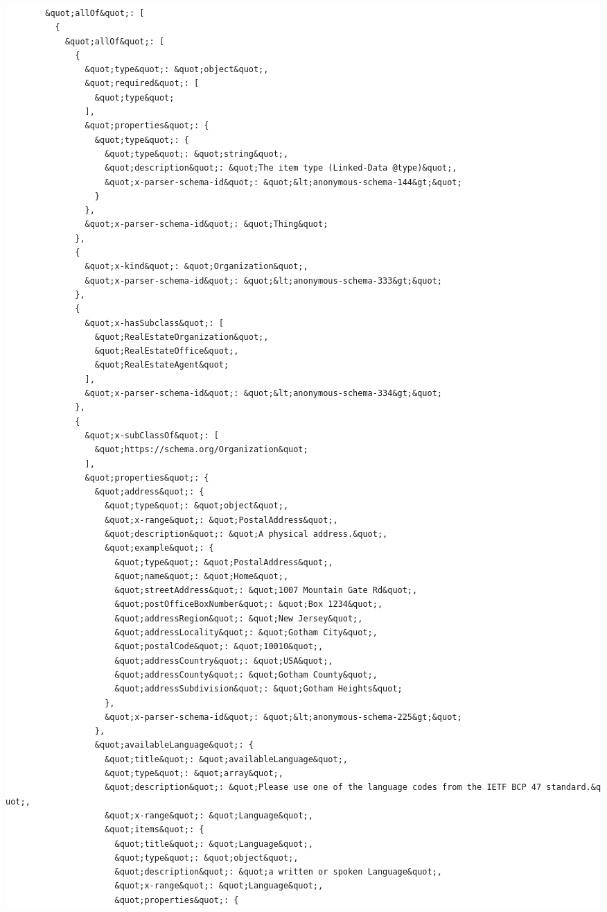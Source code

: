             &quot;allOf&quot;: [
              {
                &quot;allOf&quot;: [
                  {
                    &quot;type&quot;: &quot;object&quot;,
                    &quot;required&quot;: [
                      &quot;type&quot;
                    ],
                    &quot;properties&quot;: {
                      &quot;type&quot;: {
                        &quot;type&quot;: &quot;string&quot;,
                        &quot;description&quot;: &quot;The item type (Linked-Data @type)&quot;,
                        &quot;x-parser-schema-id&quot;: &quot;&lt;anonymous-schema-144&gt;&quot;
                      }
                    },
                    &quot;x-parser-schema-id&quot;: &quot;Thing&quot;
                  },
                  {
                    &quot;x-kind&quot;: &quot;Organization&quot;,
                    &quot;x-parser-schema-id&quot;: &quot;&lt;anonymous-schema-333&gt;&quot;
                  },
                  {
                    &quot;x-hasSubclass&quot;: [
                      &quot;RealEstateOrganization&quot;,
                      &quot;RealEstateOffice&quot;,
                      &quot;RealEstateAgent&quot;
                    ],
                    &quot;x-parser-schema-id&quot;: &quot;&lt;anonymous-schema-334&gt;&quot;
                  },
                  {
                    &quot;x-subClassOf&quot;: [
                      &quot;https://schema.org/Organization&quot;
                    ],
                    &quot;properties&quot;: {
                      &quot;address&quot;: {
                        &quot;type&quot;: &quot;object&quot;,
                        &quot;x-range&quot;: &quot;PostalAddress&quot;,
                        &quot;description&quot;: &quot;A physical address.&quot;,
                        &quot;example&quot;: {
                          &quot;type&quot;: &quot;PostalAddress&quot;,
                          &quot;name&quot;: &quot;Home&quot;,
                          &quot;streetAddress&quot;: &quot;1007 Mountain Gate Rd&quot;,
                          &quot;postOfficeBoxNumber&quot;: &quot;Box 1234&quot;,
                          &quot;addressRegion&quot;: &quot;New Jersey&quot;,
                          &quot;addressLocality&quot;: &quot;Gotham City&quot;,
                          &quot;postalCode&quot;: &quot;10010&quot;,
                          &quot;addressCountry&quot;: &quot;USA&quot;,
                          &quot;addressCounty&quot;: &quot;Gotham County&quot;,
                          &quot;addressSubdivision&quot;: &quot;Gotham Heights&quot;
                        },
                        &quot;x-parser-schema-id&quot;: &quot;&lt;anonymous-schema-225&gt;&quot;
                      },
                      &quot;availableLanguage&quot;: {
                        &quot;title&quot;: &quot;availableLanguage&quot;,
                        &quot;type&quot;: &quot;array&quot;,
                        &quot;description&quot;: &quot;Please use one of the language codes from the IETF BCP 47 standard.&quot;,
                        &quot;x-range&quot;: &quot;Language&quot;,
                        &quot;items&quot;: {
                          &quot;title&quot;: &quot;Language&quot;,
                          &quot;type&quot;: &quot;object&quot;,
                          &quot;description&quot;: &quot;a written or spoken Language&quot;,
                          &quot;x-range&quot;: &quot;Language&quot;,
                          &quot;properties&quot;: {